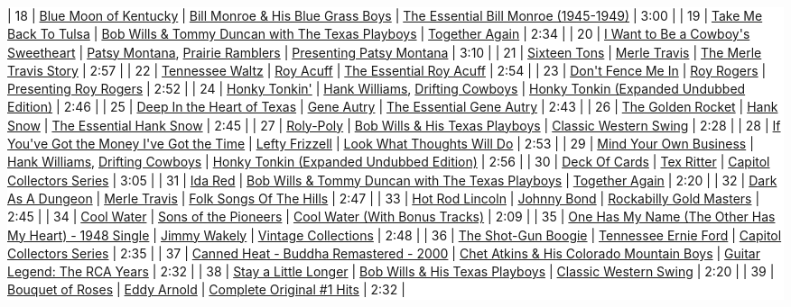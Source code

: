 | 18 | [Blue Moon of Kentucky](https://open.spotify.com/track/3x95FfMhVfB3ZNIufQ1IF3) | [Bill Monroe & His Blue Grass Boys](https://open.spotify.com/artist/64vAECmFoB6mi7n1zTRwR8) | [The Essential Bill Monroe \(1945\-1949\)](https://open.spotify.com/album/22ZtRsfdL79zD3AW149x98) | 3:00 |
| 19 | [Take Me Back To Tulsa](https://open.spotify.com/track/74zBjPCZ1juar6yeglInYv) | [Bob Wills & Tommy Duncan with The Texas Playboys](https://open.spotify.com/artist/3yBtUA2dRBtjPmZcwYfPGE) | [Together Again](https://open.spotify.com/album/6t9dBg7mEjCJdCFJY0hQfX) | 2:34 |
| 20 | [I Want to Be a Cowboy's Sweetheart](https://open.spotify.com/track/0vm8Va7eps0w4DlQ8QWjFd) | [Patsy Montana](https://open.spotify.com/artist/0I9aDRzQdpLnNbMEZM7RHG), [Prairie Ramblers](https://open.spotify.com/artist/6BULiiddM6bpoauWBhCW2W) | [Presenting Patsy Montana](https://open.spotify.com/album/1KDQrtoBwTKtM703tyQJ41) | 3:10 |
| 21 | [Sixteen Tons](https://open.spotify.com/track/6Jvw3KvzhMnp67v3wLbc6m) | [Merle Travis](https://open.spotify.com/artist/30SpGunnNpbbUL4IfkvC5q) | [The Merle Travis Story](https://open.spotify.com/album/04OriPpEtgl8y4wjO1qzX0) | 2:57 |
| 22 | [Tennessee Waltz](https://open.spotify.com/track/2fzQJzCsURVzw4luzqZPcw) | [Roy Acuff](https://open.spotify.com/artist/7heUyuJw3gZftFZRa1rV6M) | [The Essential Roy Acuff](https://open.spotify.com/album/37wOjBhzeA4FAHWk6z7FsM) | 2:54 |
| 23 | [Don't Fence Me In](https://open.spotify.com/track/5UsCMdER0Vrh4uFuef4kHA) | [Roy Rogers](https://open.spotify.com/artist/7Fhopp9XWiqrS7oMw0BKjM) | [Presenting Roy Rogers](https://open.spotify.com/album/6Ev7K0Zabn9e8uzx33ALJm) | 2:52 |
| 24 | [Honky Tonkin'](https://open.spotify.com/track/20aorkzugOSwPcXGZf9eCv) | [Hank Williams](https://open.spotify.com/artist/1FClsNYBUoNFtGgzeG74dW), [Drifting Cowboys](https://open.spotify.com/artist/6LF21o9Yfj4a16Rw38Vxml) | [Honky Tonkin \(Expanded Undubbed Edition\)](https://open.spotify.com/album/18qEQEBcLbBiDyAW3d73mU) | 2:46 |
| 25 | [Deep In the Heart of Texas](https://open.spotify.com/track/6QZp4bkCotnIA1ZHayOvXt) | [Gene Autry](https://open.spotify.com/artist/5ixB75BQR3ADoWQkcHQJTs) | [The Essential Gene Autry](https://open.spotify.com/album/3P6M5MLTnlE2sngM0iMvV8) | 2:43 |
| 26 | [The Golden Rocket](https://open.spotify.com/track/5jcprGzyDUAq25Babtyuei) | [Hank Snow](https://open.spotify.com/artist/3fq6r0bSIm4McymHKNMk4S) | [The Essential Hank Snow](https://open.spotify.com/album/3CihtEK0DUIjF3clGitVGE) | 2:45 |
| 27 | [Roly\-Poly](https://open.spotify.com/track/1eqfEgDjxtCu8RBnEdg3bT) | [Bob Wills & His Texas Playboys](https://open.spotify.com/artist/0VyOgubdcDnrJ0AWL2TRDN) | [Classic Western Swing](https://open.spotify.com/album/0kA18wsVKRmpMdRcQj4gqX) | 2:28 |
| 28 | [If You've Got the Money I've Got the Time](https://open.spotify.com/track/3N0jGYbGjlfxAPPOQ3m1x5) | [Lefty Frizzell](https://open.spotify.com/artist/05pAwLhsutiuj6gerEwGvU) | [Look What Thoughts Will Do](https://open.spotify.com/album/082Lg7YaKtzsScelrtfwdx) | 2:53 |
| 29 | [Mind Your Own Business](https://open.spotify.com/track/00prInR3FA2xwKCzUVhISD) | [Hank Williams](https://open.spotify.com/artist/1FClsNYBUoNFtGgzeG74dW), [Drifting Cowboys](https://open.spotify.com/artist/6LF21o9Yfj4a16Rw38Vxml) | [Honky Tonkin \(Expanded Undubbed Edition\)](https://open.spotify.com/album/18qEQEBcLbBiDyAW3d73mU) | 2:56 |
| 30 | [Deck Of Cards](https://open.spotify.com/track/6n2XxkTKvSE6fUUkV8E0T0) | [Tex Ritter](https://open.spotify.com/artist/0m7gTbaLi5fM22MiRaRf7G) | [Capitol Collectors Series](https://open.spotify.com/album/2F6osXyQIGyFu4VOhH1nAV) | 3:05 |
| 31 | [Ida Red](https://open.spotify.com/track/6Va6Mpqj9prgmYwUHdxj4z) | [Bob Wills & Tommy Duncan with The Texas Playboys](https://open.spotify.com/artist/3yBtUA2dRBtjPmZcwYfPGE) | [Together Again](https://open.spotify.com/album/6t9dBg7mEjCJdCFJY0hQfX) | 2:20 |
| 32 | [Dark As A Dungeon](https://open.spotify.com/track/4U6LZij0Gv4qV4t8PphSVu) | [Merle Travis](https://open.spotify.com/artist/30SpGunnNpbbUL4IfkvC5q) | [Folk Songs Of The Hills](https://open.spotify.com/album/2eldyZjuzvTbr59RSMH2sk) | 2:47 |
| 33 | [Hot Rod Lincoln](https://open.spotify.com/track/2FvpvjHX32OLvendFImN9N) | [Johnny Bond](https://open.spotify.com/artist/3oY80B5wwJ7TH3inVejOQ0) | [Rockabilly Gold Masters](https://open.spotify.com/album/7LjSqkcGkDyvjoswiPeKlZ) | 2:45 |
| 34 | [Cool Water](https://open.spotify.com/track/6SxMOJLemuF6cCuvjhUmPN) | [Sons of the Pioneers](https://open.spotify.com/artist/1gfIkFZ4hIs2gETkRVaY68) | [Cool Water \(With Bonus Tracks\)](https://open.spotify.com/album/43W6LvGekoOd3Yk5ym8Bj7) | 2:09 |
| 35 | [One Has My Name \(The Other Has My Heart\) \- 1948 Single](https://open.spotify.com/track/30S4lAJWRdFtgZJys5VoNW) | [Jimmy Wakely](https://open.spotify.com/artist/1bkPltv18ZrFr2IhEdIae5) | [Vintage Collections](https://open.spotify.com/album/0pvHJDiUCaXMKXafTh80wU) | 2:48 |
| 36 | [The Shot\-Gun Boogie](https://open.spotify.com/track/6tuSry6Ttn4qiyCFTa3XPl) | [Tennessee Ernie Ford](https://open.spotify.com/artist/7u6FSuqT3SWE2kO8rNVjfp) | [Capitol Collectors Series](https://open.spotify.com/album/5WNgZP1HqQyYgvmWCNgaPv) | 2:35 |
| 37 | [Canned Heat \- Buddha Remastered \- 2000](https://open.spotify.com/track/0OzRwhv4HwIlMTabLvt0bE) | [Chet Atkins & His Colorado Mountain Boys](https://open.spotify.com/artist/3AraZqCe00xoEnx2JOBbq1) | [Guitar Legend: The RCA Years](https://open.spotify.com/album/0ulLNifT0Lvwf8jCSHEIS0) | 2:32 |
| 38 | [Stay a Little Longer](https://open.spotify.com/track/3T9kdYeXp2E242GvF1ZB9m) | [Bob Wills & His Texas Playboys](https://open.spotify.com/artist/0VyOgubdcDnrJ0AWL2TRDN) | [Classic Western Swing](https://open.spotify.com/album/0kA18wsVKRmpMdRcQj4gqX) | 2:20 |
| 39 | [Bouquet of Roses](https://open.spotify.com/track/2iM66C4ttfO2kMc2eLYzHq) | [Eddy Arnold](https://open.spotify.com/artist/5QsUbpxSE8lCZ5ga5rnD22) | [Complete Original \#1 Hits](https://open.spotify.com/album/75c9McNmncNJTLaLTbFEHU) | 2:32 |